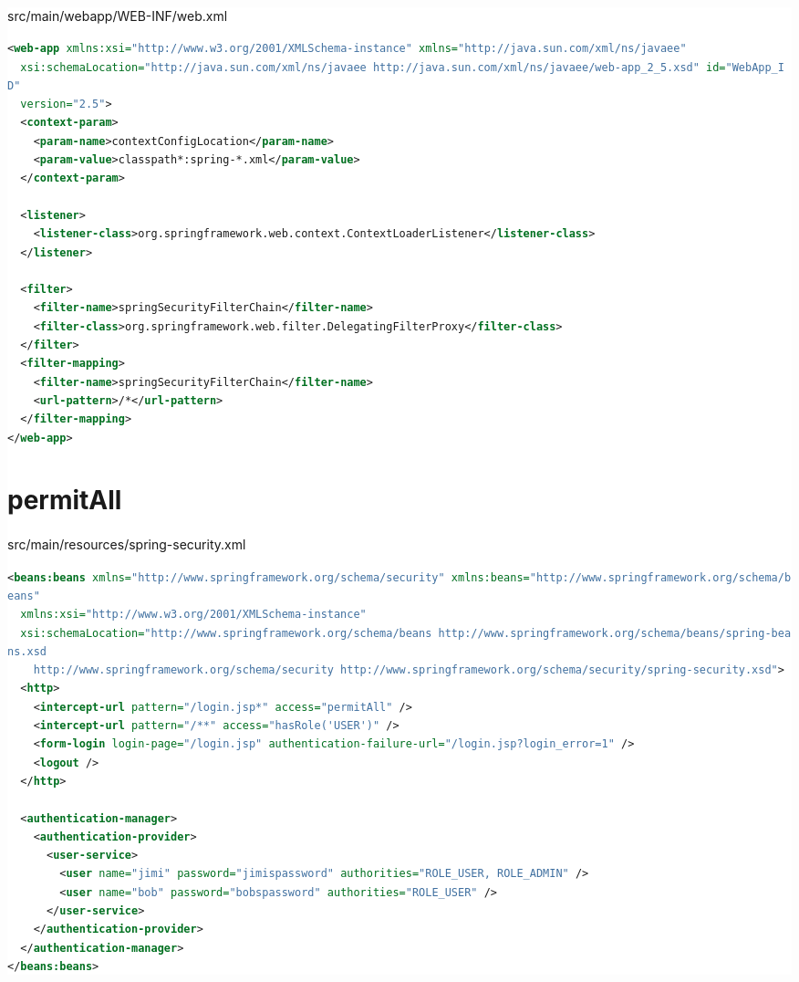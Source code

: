 src/main/webapp/WEB-INF/web.xml
```xml
<web-app xmlns:xsi="http://www.w3.org/2001/XMLSchema-instance" xmlns="http://java.sun.com/xml/ns/javaee"
  xsi:schemaLocation="http://java.sun.com/xml/ns/javaee http://java.sun.com/xml/ns/javaee/web-app_2_5.xsd" id="WebApp_ID"
  version="2.5">
  <context-param>
    <param-name>contextConfigLocation</param-name>
    <param-value>classpath*:spring-*.xml</param-value>
  </context-param>

  <listener>
    <listener-class>org.springframework.web.context.ContextLoaderListener</listener-class>
  </listener>

  <filter>
    <filter-name>springSecurityFilterChain</filter-name>
    <filter-class>org.springframework.web.filter.DelegatingFilterProxy</filter-class>
  </filter>
  <filter-mapping>
    <filter-name>springSecurityFilterChain</filter-name>
    <url-pattern>/*</url-pattern>
  </filter-mapping>
</web-app>
```


# permitAll
src/main/resources/spring-security.xml
```xml
<beans:beans xmlns="http://www.springframework.org/schema/security" xmlns:beans="http://www.springframework.org/schema/beans"
  xmlns:xsi="http://www.w3.org/2001/XMLSchema-instance"
  xsi:schemaLocation="http://www.springframework.org/schema/beans http://www.springframework.org/schema/beans/spring-beans.xsd
    http://www.springframework.org/schema/security http://www.springframework.org/schema/security/spring-security.xsd">
  <http>
    <intercept-url pattern="/login.jsp*" access="permitAll" />
    <intercept-url pattern="/**" access="hasRole('USER')" />
    <form-login login-page="/login.jsp" authentication-failure-url="/login.jsp?login_error=1" />
    <logout />
  </http>

  <authentication-manager>
    <authentication-provider>
      <user-service>
        <user name="jimi" password="jimispassword" authorities="ROLE_USER, ROLE_ADMIN" />
        <user name="bob" password="bobspassword" authorities="ROLE_USER" />
      </user-service>
    </authentication-provider>
  </authentication-manager>
</beans:beans>
```
